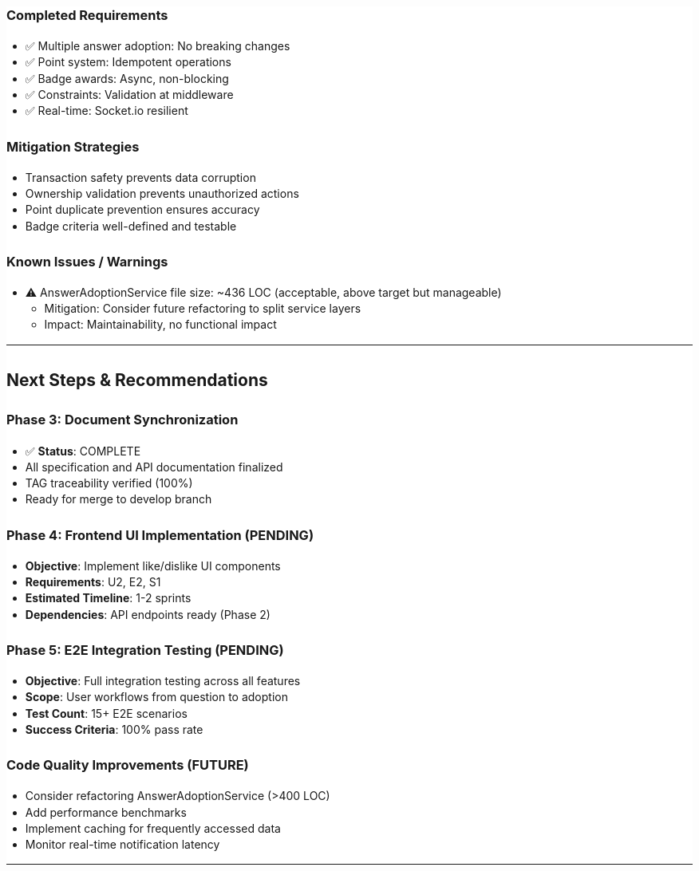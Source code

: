 ### Completed Requirements

- ✅ Multiple answer adoption: No breaking changes
- ✅ Point system: Idempotent operations
- ✅ Badge awards: Async, non-blocking
- ✅ Constraints: Validation at middleware
- ✅ Real-time: Socket.io resilient

### Mitigation Strategies

- Transaction safety prevents data corruption
- Ownership validation prevents unauthorized actions
- Point duplicate prevention ensures accuracy
- Badge criteria well-defined and testable

### Known Issues / Warnings

- ⚠️ AnswerAdoptionService file size: ~436 LOC (acceptable, above target but manageable)
  - Mitigation: Consider future refactoring to split service layers
  - Impact: Maintainability, no functional impact

---

## Next Steps & Recommendations

### Phase 3: Document Synchronization

- ✅ **Status**: COMPLETE
- All specification and API documentation finalized
- TAG traceability verified (100%)
- Ready for merge to develop branch

### Phase 4: Frontend UI Implementation (PENDING)

- **Objective**: Implement like/dislike UI components
- **Requirements**: U2, E2, S1
- **Estimated Timeline**: 1-2 sprints
- **Dependencies**: API endpoints ready (Phase 2)

### Phase 5: E2E Integration Testing (PENDING)

- **Objective**: Full integration testing across all features
- **Scope**: User workflows from question to adoption
- **Test Count**: 15+ E2E scenarios
- **Success Criteria**: 100% pass rate

### Code Quality Improvements (FUTURE)

- Consider refactoring AnswerAdoptionService (>400 LOC)
- Add performance benchmarks
- Implement caching for frequently accessed data
- Monitor real-time notification latency

---